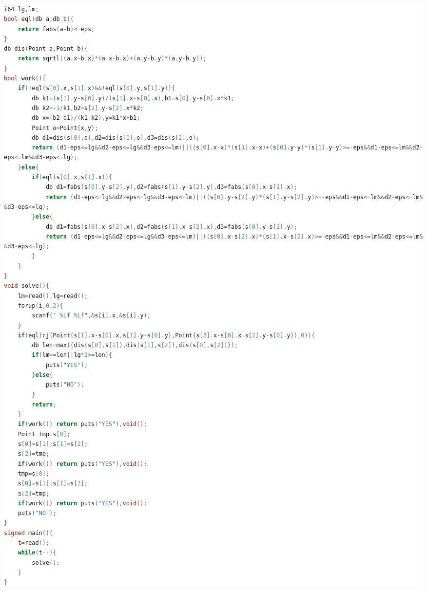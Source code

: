 ```cpp
i64 lg,lm;
bool eql(db a,db b){
	return fabs(a-b)<=eps;
}
db dis(Point a,Point b){
	return sqrtl((a.x-b.x)*(a.x-b.x)+(a.y-b.y)*(a.y-b.y));
}
bool work(){
	if(!eql(s[0].x,s[1].x)&&!eql(s[0].y,s[1].y)){
		db k1=(s[1].y-s[0].y)/(s[1].x-s[0].x),b1=s[0].y-s[0].x*k1;
		db k2=-1/k1,b2=s[2].y-s[2].x*k2;
		db x=(b2-b1)/(k1-k2),y=k1*x+b1;
		Point o=Point{x,y};
		db d1=dis(s[0],o),d2=dis(s[1],o),d3=dis(s[2],o);
		return (d1-eps<=lg&&d2-eps<=lg&&d3-eps<=lm)||((s[0].x-x)*(s[1].x-x)+(s[0].y-y)*(s[1].y-y)>=-eps&&d1-eps<=lm&&d2-eps<=lm&&d3-eps<=lg);
	}else{
		if(eql(s[0].x,s[1].x)){
			db d1=fabs(s[0].y-s[2].y),d2=fabs(s[1].y-s[2].y),d3=fabs(s[0].x-s[2].x);
			return (d1-eps<=lg&&d2-eps<=lg&&d3-eps<=lm)||((s[0].y-s[2].y)*(s[1].y-s[2].y)>=-eps&&d1-eps<=lm&&d2-eps<=lm&&d3-eps<=lg);			
		}else{
			db d1=fabs(s[0].x-s[2].x),d2=fabs(s[1].x-s[2].x),d3=fabs(s[0].y-s[2].y);
			return (d1-eps<=lg&&d2-eps<=lg&&d3-eps<=lm)||((s[0].x-s[2].x)*(s[1].x-s[2].x)>=-eps&&d1-eps<=lm&&d2-eps<=lm&&d3-eps<=lg);		
		}
	}
}
void solve(){
	lm=read(),lg=read();
	forup(i,0,2){
		scanf(" %Lf %Lf",&s[i].x,&s[i].y);
	}
	if(eql(cj(Point{s[1].x-s[0].x,s[1].y-s[0].y},Point{s[2].x-s[0].x,s[2].y-s[0].y}),0)){
		db len=max({dis(s[0],s[1]),dis(s[1],s[2]),dis(s[0],s[2])});
		if(lm>=len||lg*2>=len){
			puts("YES");
		}else{
			puts("NO");
		}
		return;
	}
	if(work()) return puts("YES"),void();
	Point tmp=s[0];
	s[0]=s[1];s[1]=s[2];
	s[2]=tmp;
	if(work()) return puts("YES"),void();
	tmp=s[0];
	s[0]=s[1];s[1]=s[2];
	s[2]=tmp;
	if(work()) return puts("YES"),void();
	puts("NO");
}
signed main(){
	t=read();
	while(t--){
		solve();
	}
}
```
